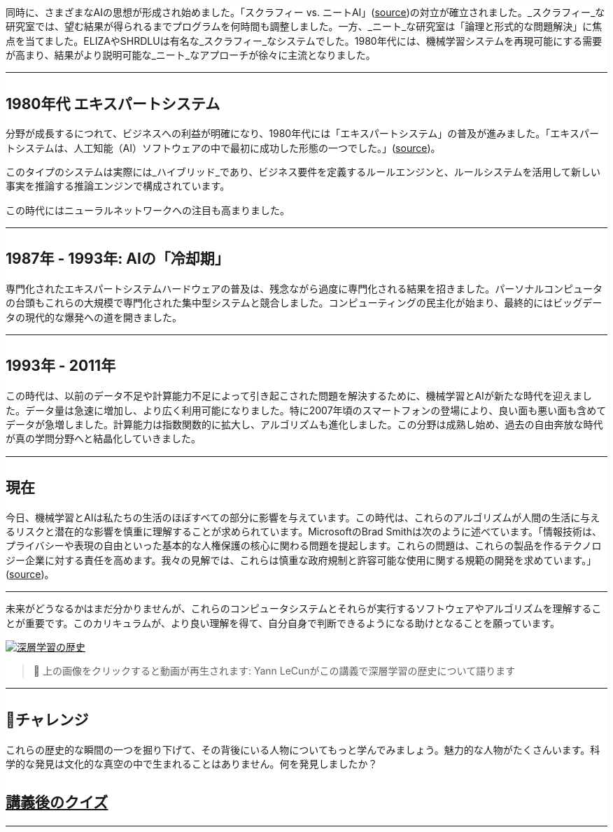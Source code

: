 
同時に、さまざまなAIの思想が形成され始めました。「スクラフィー vs. ニートAI」([source](https://wikipedia.org/wiki/Neats_and_scruffies))の対立が確立されました。_スクラフィー_な研究室では、望む結果が得られるまでプログラムを何時間も調整しました。一方、_ニート_な研究室は「論理と形式的な問題解決」に焦点を当てました。ELIZAやSHRDLUは有名な_スクラフィー_なシステムでした。1980年代には、機械学習システムを再現可能にする需要が高まり、結果がより説明可能な_ニート_なアプローチが徐々に主流となりました。

---
## 1980年代 エキスパートシステム

分野が成長するにつれて、ビジネスへの利益が明確になり、1980年代には「エキスパートシステム」の普及が進みました。「エキスパートシステムは、人工知能（AI）ソフトウェアの中で最初に成功した形態の一つでした。」([source](https://wikipedia.org/wiki/Expert_system))。

このタイプのシステムは実際には_ハイブリッド_であり、ビジネス要件を定義するルールエンジンと、ルールシステムを活用して新しい事実を推論する推論エンジンで構成されています。

この時代にはニューラルネットワークへの注目も高まりました。

---
## 1987年 - 1993年: AIの「冷却期」

専門化されたエキスパートシステムハードウェアの普及は、残念ながら過度に専門化される結果を招きました。パーソナルコンピュータの台頭もこれらの大規模で専門化された集中型システムと競合しました。コンピューティングの民主化が始まり、最終的にはビッグデータの現代的な爆発への道を開きました。

---
## 1993年 - 2011年

この時代は、以前のデータ不足や計算能力不足によって引き起こされた問題を解決するために、機械学習とAIが新たな時代を迎えました。データ量は急速に増加し、より広く利用可能になりました。特に2007年頃のスマートフォンの登場により、良い面も悪い面も含めてデータが急増しました。計算能力は指数関数的に拡大し、アルゴリズムも進化しました。この分野は成熟し始め、過去の自由奔放な時代が真の学問分野へと結晶化していきました。

---
## 現在

今日、機械学習とAIは私たちの生活のほぼすべての部分に影響を与えています。この時代は、これらのアルゴリズムが人間の生活に与えるリスクと潜在的な影響を慎重に理解することが求められています。MicrosoftのBrad Smithは次のように述べています。「情報技術は、プライバシーや表現の自由といった基本的な人権保護の核心に関わる問題を提起します。これらの問題は、これらの製品を作るテクノロジー企業に対する責任を高めます。我々の見解では、これらは慎重な政府規制と許容可能な使用に関する規範の開発を求めています。」([source](https://www.technologyreview.com/2019/12/18/102365/the-future-of-ais-impact-on-society/))。

---

未来がどうなるかはまだ分かりませんが、これらのコンピュータシステムとそれらが実行するソフトウェアやアルゴリズムを理解することが重要です。このカリキュラムが、より良い理解を得て、自分自身で判断できるようになる助けとなることを願っています。

[![深層学習の歴史](https://img.youtube.com/vi/mTtDfKgLm54/0.jpg)](https://www.youtube.com/watch?v=mTtDfKgLm54 "深層学習の歴史")
> 🎥 上の画像をクリックすると動画が再生されます: Yann LeCunがこの講義で深層学習の歴史について語ります

---
## 🚀チャレンジ

これらの歴史的な瞬間の一つを掘り下げて、その背後にいる人物についてもっと学んでみましょう。魅力的な人物がたくさんいます。科学的な発見は文化的な真空の中で生まれることはありません。何を発見しましたか？

## [講義後のクイズ](https://gray-sand-07a10f403.1.azurestaticapps.net/quiz/4/)

---